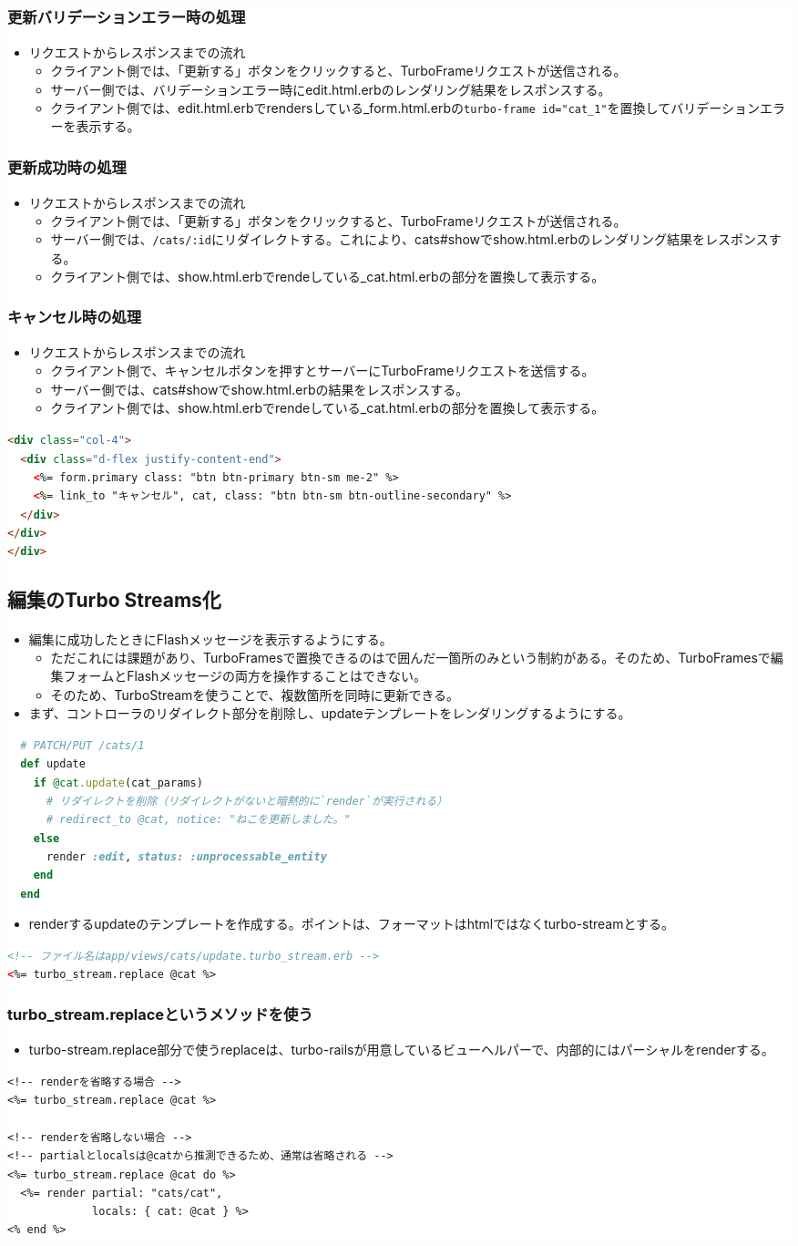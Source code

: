### 更新バリデーションエラー時の処理
- リクエストからレスポンスまでの流れ
  - クライアント側では、「更新する」ボタンをクリックすると、TurboFrameリクエストが送信される。
  - サーバー側では、バリデーションエラー時にedit.html.erbのレンダリング結果をレスポンスする。
  - クライアント側では、edit.html.erbでrendersしている_form.html.erbの`turbo-frame id="cat_1"`を置換してバリデーションエラーを表示する。

### 更新成功時の処理
- リクエストからレスポンスまでの流れ
  - クライアント側では、「更新する」ボタンをクリックすると、TurboFrameリクエストが送信される。
  - サーバー側では、`/cats/:id`にリダイレクトする。これにより、cats#showでshow.html.erbのレンダリング結果をレスポンスする。
  - クライアント側では、show.html.erbでrendeしている_cat.html.erbの<turbo-frame>部分を置換して表示する。

### キャンセル時の処理
- リクエストからレスポンスまでの流れ
  - クライアント側で、キャンセルボタンを押すとサーバーにTurboFrameリクエストを送信する。
  - サーバー側では、cats#showでshow.html.erbの結果をレスポンスする。
  - クライアント側では、show.html.erbでrendeしている_cat.html.erbの<turbo-frame>部分を置換して表示する。
```html
<div class="col-4">
  <div class="d-flex justify-content-end">
    <%= form.primary class: "btn btn-primary btn-sm me-2" %>
    <%= link_to "キャンセル", cat, class: "btn btn-sm btn-outline-secondary" %>
  </div>
</div>
</div>
```

## 編集のTurbo Streams化
- 編集に成功したときにFlashメッセージを表示するようにする。
  - ただこれには課題があり、TurboFramesで置換できるのは<turbo-frame>で囲んだ一箇所のみという制約がある。そのため、TurboFramesで編集フォームとFlashメッセージの両方を操作することはできない。
  - そのため、TurboStreamを使うことで、複数箇所を同時に更新できる。
- まず、コントローラのリダイレクト部分を削除し、updateテンプレートをレンダリングするようにする。
```rb
  # PATCH/PUT /cats/1
  def update
    if @cat.update(cat_params)
      # リダイレクトを削除（リダイレクトがないと暗黙的に`render`が実行される）
      # redirect_to @cat, notice: "ねこを更新しました。"
    else
      render :edit, status: :unprocessable_entity
    end
  end
```
- renderするupdateのテンプレートを作成する。ポイントは、フォーマットはhtmlではなくturbo-streamとする。
```html
<!-- ファイル名はapp/views/cats/update.turbo_stream.erb -->
<%= turbo_stream.replace @cat %>
```

### turbo_stream.replaceというメソッドを使う
- turbo-stream.replace部分で使うreplaceは、turbo-railsが用意しているビューヘルパーで、内部的にはパーシャルをrenderする。
```
<!-- renderを省略する場合 -->
<%= turbo_stream.replace @cat %>

<!-- renderを省略しない場合 -->
<!-- partialとlocalsは@catから推測できるため、通常は省略される -->
<%= turbo_stream.replace @cat do %>
  <%= render partial: "cats/cat",
             locals: { cat: @cat } %>
<% end %>
```